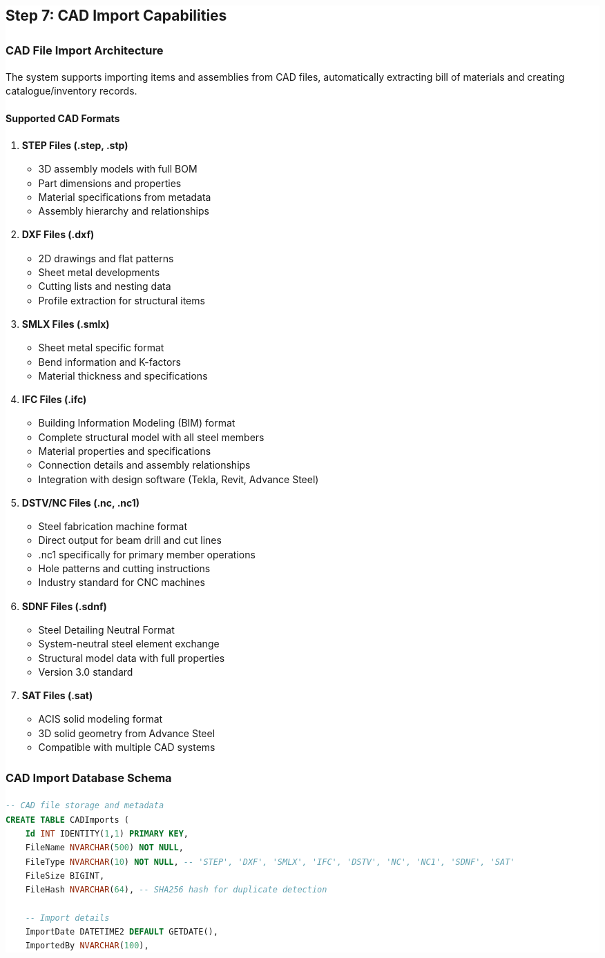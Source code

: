 ## Step 7: CAD Import Capabilities

### CAD File Import Architecture

The system supports importing items and assemblies from CAD files, automatically extracting bill of materials and creating catalogue/inventory records.

#### Supported CAD Formats

1. **STEP Files (.step, .stp)**
   - 3D assembly models with full BOM
   - Part dimensions and properties
   - Material specifications from metadata
   - Assembly hierarchy and relationships

2. **DXF Files (.dxf)**
   - 2D drawings and flat patterns
   - Sheet metal developments
   - Cutting lists and nesting data
   - Profile extraction for structural items

3. **SMLX Files (.smlx)**
   - Sheet metal specific format
   - Bend information and K-factors
   - Material thickness and specifications

4. **IFC Files (.ifc)**
   - Building Information Modeling (BIM) format
   - Complete structural model with all steel members
   - Material properties and specifications
   - Connection details and assembly relationships
   - Integration with design software (Tekla, Revit, Advance Steel)

5. **DSTV/NC Files (.nc, .nc1)**
   - Steel fabrication machine format
   - Direct output for beam drill and cut lines
   - .nc1 specifically for primary member operations
   - Hole patterns and cutting instructions
   - Industry standard for CNC machines

6. **SDNF Files (.sdnf)**
   - Steel Detailing Neutral Format
   - System-neutral steel element exchange
   - Structural model data with full properties
   - Version 3.0 standard

7. **SAT Files (.sat)**
   - ACIS solid modeling format
   - 3D solid geometry from Advance Steel
   - Compatible with multiple CAD systems

### CAD Import Database Schema

```sql
-- CAD file storage and metadata
CREATE TABLE CADImports (
    Id INT IDENTITY(1,1) PRIMARY KEY,
    FileName NVARCHAR(500) NOT NULL,
    FileType NVARCHAR(10) NOT NULL, -- 'STEP', 'DXF', 'SMLX', 'IFC', 'DSTV', 'NC', 'NC1', 'SDNF', 'SAT'
    FileSize BIGINT,
    FileHash NVARCHAR(64), -- SHA256 hash for duplicate detection
    
    -- Import details
    ImportDate DATETIME2 DEFAULT GETDATE(),
    ImportedBy NVARCHAR(100),
```